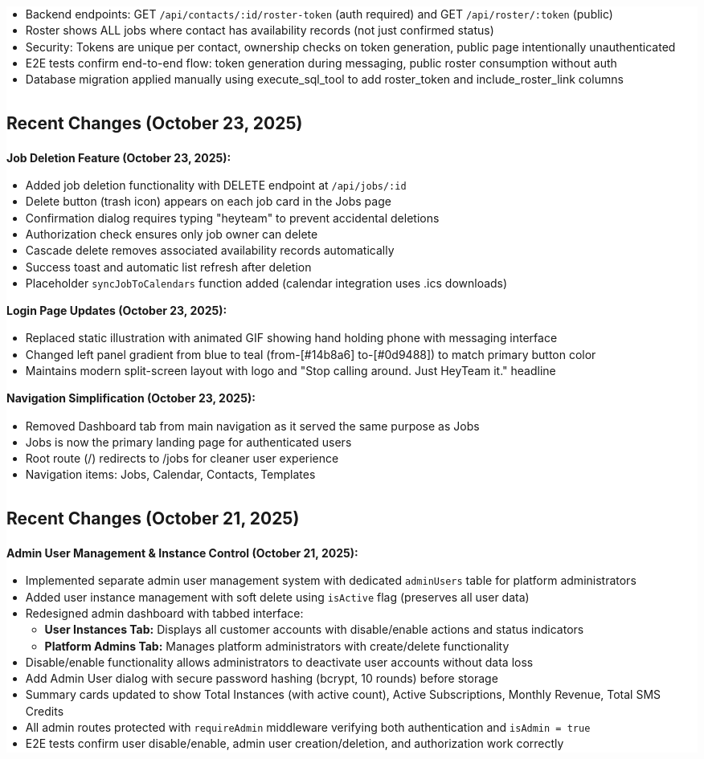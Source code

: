 - Backend endpoints: GET `/api/contacts/:id/roster-token` (auth required) and GET `/api/roster/:token` (public)
- Roster shows ALL jobs where contact has availability records (not just confirmed status)
- Security: Tokens are unique per contact, ownership checks on token generation, public page intentionally unauthenticated
- E2E tests confirm end-to-end flow: token generation during messaging, public roster consumption without auth
- Database migration applied manually using execute_sql_tool to add roster_token and include_roster_link columns

## Recent Changes (October 23, 2025)

**Job Deletion Feature (October 23, 2025):**
- Added job deletion functionality with DELETE endpoint at `/api/jobs/:id`
- Delete button (trash icon) appears on each job card in the Jobs page
- Confirmation dialog requires typing "heyteam" to prevent accidental deletions
- Authorization check ensures only job owner can delete
- Cascade delete removes associated availability records automatically
- Success toast and automatic list refresh after deletion
- Placeholder `syncJobToCalendars` function added (calendar integration uses .ics downloads)

**Login Page Updates (October 23, 2025):**
- Replaced static illustration with animated GIF showing hand holding phone with messaging interface
- Changed left panel gradient from blue to teal (from-[#14b8a6] to-[#0d9488]) to match primary button color
- Maintains modern split-screen layout with logo and "Stop calling around. Just HeyTeam it." headline

**Navigation Simplification (October 23, 2025):**
- Removed Dashboard tab from main navigation as it served the same purpose as Jobs
- Jobs is now the primary landing page for authenticated users
- Root route (/) redirects to /jobs for cleaner user experience
- Navigation items: Jobs, Calendar, Contacts, Templates

## Recent Changes (October 21, 2025)

**Admin User Management & Instance Control (October 21, 2025):**
- Implemented separate admin user management system with dedicated `adminUsers` table for platform administrators
- Added user instance management with soft delete using `isActive` flag (preserves all user data)
- Redesigned admin dashboard with tabbed interface:
  - **User Instances Tab:** Displays all customer accounts with disable/enable actions and status indicators
  - **Platform Admins Tab:** Manages platform administrators with create/delete functionality
- Disable/enable functionality allows administrators to deactivate user accounts without data loss
- Add Admin User dialog with secure password hashing (bcrypt, 10 rounds) before storage
- Summary cards updated to show Total Instances (with active count), Active Subscriptions, Monthly Revenue, Total SMS Credits
- All admin routes protected with `requireAdmin` middleware verifying both authentication and `isAdmin = true`
- E2E tests confirm user disable/enable, admin user creation/deletion, and authorization work correctly
